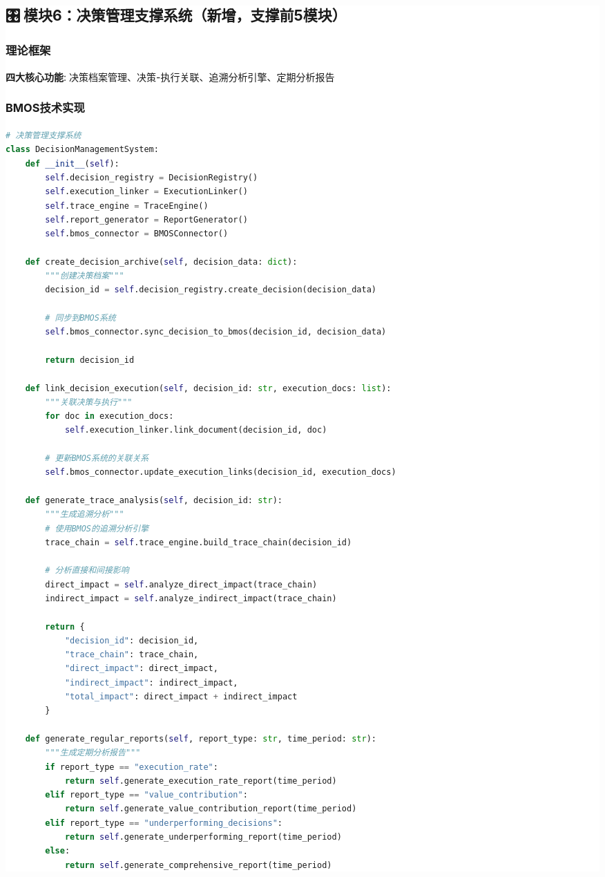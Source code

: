 
## 🎛️ 模块6：决策管理支撑系统（新增，支撑前5模块）
### 理论框架
**四大核心功能**: 决策档案管理、决策-执行关联、追溯分析引擎、定期分析报告

### BMOS技术实现
```python
# 决策管理支撑系统
class DecisionManagementSystem:
    def __init__(self):
        self.decision_registry = DecisionRegistry()
        self.execution_linker = ExecutionLinker()
        self.trace_engine = TraceEngine()
        self.report_generator = ReportGenerator()
        self.bmos_connector = BMOSConnector()
    
    def create_decision_archive(self, decision_data: dict):
        """创建决策档案"""
        decision_id = self.decision_registry.create_decision(decision_data)
        
        # 同步到BMOS系统
        self.bmos_connector.sync_decision_to_bmos(decision_id, decision_data)
        
        return decision_id
    
    def link_decision_execution(self, decision_id: str, execution_docs: list):
        """关联决策与执行"""
        for doc in execution_docs:
            self.execution_linker.link_document(decision_id, doc)
        
        # 更新BMOS系统的关联关系
        self.bmos_connector.update_execution_links(decision_id, execution_docs)
    
    def generate_trace_analysis(self, decision_id: str):
        """生成追溯分析"""
        # 使用BMOS的追溯分析引擎
        trace_chain = self.trace_engine.build_trace_chain(decision_id)
        
        # 分析直接和间接影响
        direct_impact = self.analyze_direct_impact(trace_chain)
        indirect_impact = self.analyze_indirect_impact(trace_chain)
        
        return {
            "decision_id": decision_id,
            "trace_chain": trace_chain,
            "direct_impact": direct_impact,
            "indirect_impact": indirect_impact,
            "total_impact": direct_impact + indirect_impact
        }
    
    def generate_regular_reports(self, report_type: str, time_period: str):
        """生成定期分析报告"""
        if report_type == "execution_rate":
            return self.generate_execution_rate_report(time_period)
        elif report_type == "value_contribution":
            return self.generate_value_contribution_report(time_period)
        elif report_type == "underperforming_decisions":
            return self.generate_underperforming_report(time_period)
        else:
            return self.generate_comprehensive_report(time_period)
```
